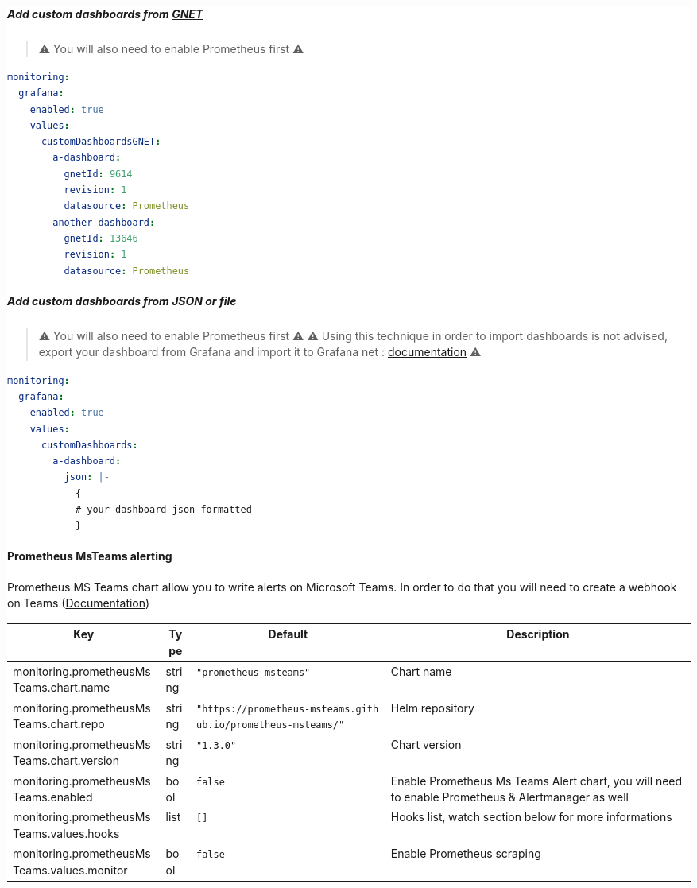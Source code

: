##### Add custom dashboards from [GNET](https://grafana.com/grafana/dashboards/)

> :warning: You will also need to enable Prometheus first :warning:

```yaml
monitoring:
  grafana:
    enabled: true
    values:
      customDashboardsGNET:
        a-dashboard:
          gnetId: 9614
          revision: 1
          datasource: Prometheus
        another-dashboard:
          gnetId: 13646
          revision: 1
          datasource: Prometheus
```

##### Add custom dashboards from JSON or file

> :warning: You will also need to enable Prometheus first :warning:
> :warning: Using this technique in order to import dashboards is not advised, export your dashboard from Grafana and import it to Grafana net : [documentation](https://grafana.com/docs/grafana/latest/dashboards/export-import/) :warning:

```yaml
monitoring:
  grafana:
    enabled: true
    values:
      customDashboards:
        a-dashboard:
          json: |-
            {
            # your dashboard json formatted
            }
```

#### Prometheus MsTeams alerting

Prometheus MS Teams chart allow you to write alerts on Microsoft Teams. In order to do that you will need to create a webhook on Teams ([Documentation](https://docs.microsoft.com/en-us/microsoftteams/platform/webhooks-and-connectors/how-to/add-incoming-webhook))

| Key | Type | Default | Description |
|-----|------|---------|-------------|
| monitoring.prometheusMsTeams.chart.name | string | `"prometheus-msteams"` | Chart name |
| monitoring.prometheusMsTeams.chart.repo | string | `"https://prometheus-msteams.github.io/prometheus-msteams/"` | Helm repository |
| monitoring.prometheusMsTeams.chart.version | string | `"1.3.0"` | Chart version |
| monitoring.prometheusMsTeams.enabled | bool | `false` | Enable Prometheus Ms Teams Alert chart, you will need to enable Prometheus & Alertmanager as well |
| monitoring.prometheusMsTeams.values.hooks | list | `[]` | Hooks list, watch section below for more informations |
| monitoring.prometheusMsTeams.values.monitor | bool | `false` | Enable Prometheus scraping |
